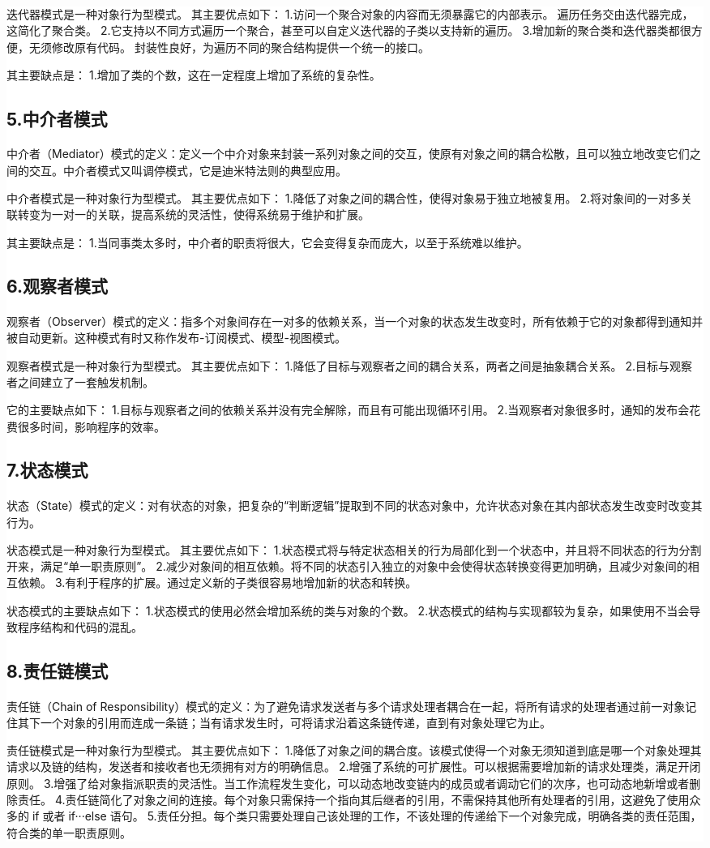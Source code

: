 迭代器模式是一种对象行为型模式。
其主要优点如下：
1.访问一个聚合对象的内容而无须暴露它的内部表示。
遍历任务交由迭代器完成，这简化了聚合类。
2.它支持以不同方式遍历一个聚合，甚至可以自定义迭代器的子类以支持新的遍历。
3.增加新的聚合类和迭代器类都很方便，无须修改原有代码。
封装性良好，为遍历不同的聚合结构提供一个统一的接口。

其主要缺点是：
1.增加了类的个数，这在一定程度上增加了系统的复杂性。

## 5.中介者模式
中介者（Mediator）模式的定义：定义一个中介对象来封装一系列对象之间的交互，使原有对象之间的耦合松散，且可以独立地改变它们之间的交互。中介者模式又叫调停模式，它是迪米特法则的典型应用。

中介者模式是一种对象行为型模式。
其主要优点如下：
1.降低了对象之间的耦合性，使得对象易于独立地被复用。
2.将对象间的一对多关联转变为一对一的关联，提高系统的灵活性，使得系统易于维护和扩展。

其主要缺点是：
1.当同事类太多时，中介者的职责将很大，它会变得复杂而庞大，以至于系统难以维护。

## 6.观察者模式
观察者（Observer）模式的定义：指多个对象间存在一对多的依赖关系，当一个对象的状态发生改变时，所有依赖于它的对象都得到通知并被自动更新。这种模式有时又称作发布-订阅模式、模型-视图模式。

观察者模式是一种对象行为型模式。
其主要优点如下：
1.降低了目标与观察者之间的耦合关系，两者之间是抽象耦合关系。
2.目标与观察者之间建立了一套触发机制。

它的主要缺点如下：
1.目标与观察者之间的依赖关系并没有完全解除，而且有可能出现循环引用。
2.当观察者对象很多时，通知的发布会花费很多时间，影响程序的效率。

## 7.状态模式
状态（State）模式的定义：对有状态的对象，把复杂的“判断逻辑”提取到不同的状态对象中，允许状态对象在其内部状态发生改变时改变其行为。

状态模式是一种对象行为型模式。
其主要优点如下：
1.状态模式将与特定状态相关的行为局部化到一个状态中，并且将不同状态的行为分割开来，满足“单一职责原则”。
2.减少对象间的相互依赖。将不同的状态引入独立的对象中会使得状态转换变得更加明确，且减少对象间的相互依赖。
3.有利于程序的扩展。通过定义新的子类很容易地增加新的状态和转换。

状态模式的主要缺点如下：
1.状态模式的使用必然会增加系统的类与对象的个数。
2.状态模式的结构与实现都较为复杂，如果使用不当会导致程序结构和代码的混乱。

## 8.责任链模式
责任链（Chain of Responsibility）模式的定义：为了避免请求发送者与多个请求处理者耦合在一起，将所有请求的处理者通过前一对象记住其下一个对象的引用而连成一条链；当有请求发生时，可将请求沿着这条链传递，直到有对象处理它为止。

责任链模式是一种对象行为型模式。
其主要优点如下：
1.降低了对象之间的耦合度。该模式使得一个对象无须知道到底是哪一个对象处理其请求以及链的结构，发送者和接收者也无须拥有对方的明确信息。
2.增强了系统的可扩展性。可以根据需要增加新的请求处理类，满足开闭原则。
3.增强了给对象指派职责的灵活性。当工作流程发生变化，可以动态地改变链内的成员或者调动它们的次序，也可动态地新增或者删除责任。
4.责任链简化了对象之间的连接。每个对象只需保持一个指向其后继者的引用，不需保持其他所有处理者的引用，这避免了使用众多的 if 或者 if···else 语句。
5.责任分担。每个类只需要处理自己该处理的工作，不该处理的传递给下一个对象完成，明确各类的责任范围，符合类的单一职责原则。
